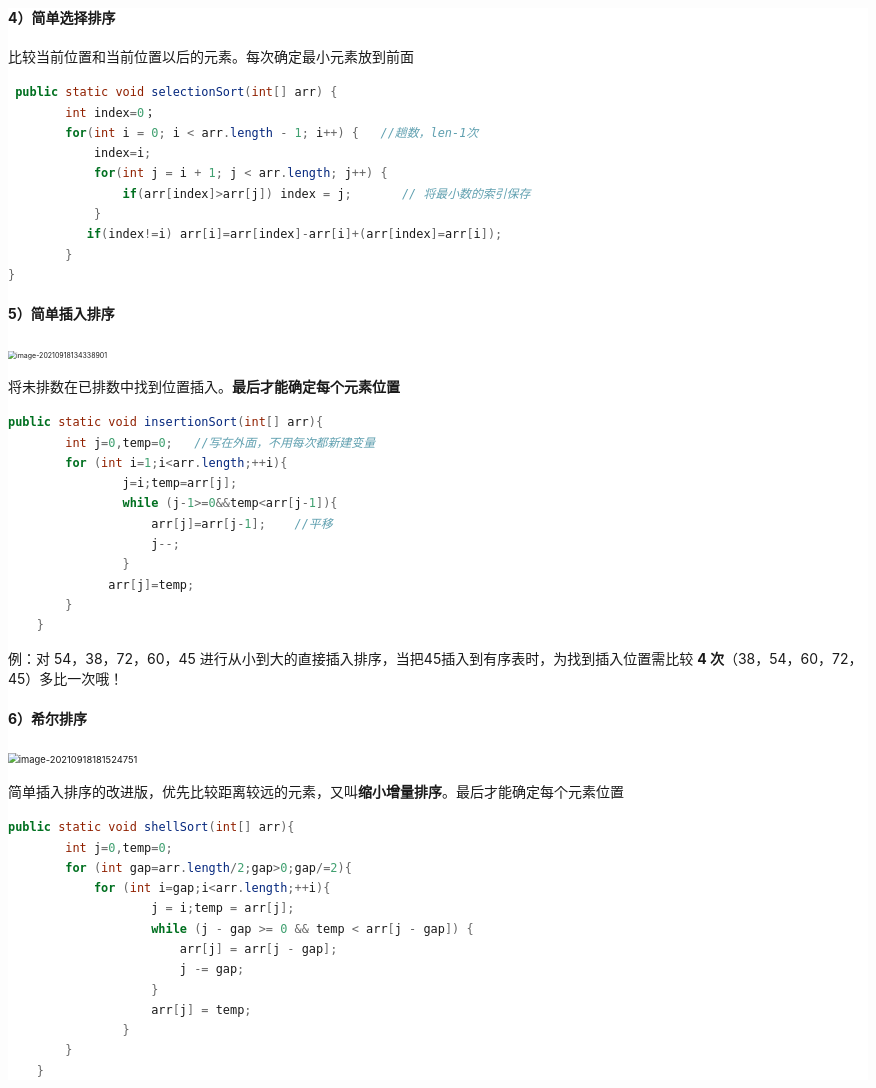 #### 4）简单选择排序

比较当前位置和当前位置以后的元素。每次确定最小元素放到前面

```java
 public static void selectionSort(int[] arr) { 
    	int index=0；
        for(int i = 0; i < arr.length - 1; i++) {   //趟数，len-1次
            index=i;
            for(int j = i + 1; j < arr.length; j++) {
                if(arr[index]>arr[j]) index = j;       // 将最小数的索引保存
            }
           if(index!=i) arr[i]=arr[index]-arr[i]+(arr[index]=arr[i]);
        }
}
```

#### 5）简单插入排序

<img src="/image-20210918134338901.png" alt="image-20210918134338901" style="zoom:50%;" />

将未排数在已排数中找到位置插入。**最后才能确定每个元素位置**

```java
public static void insertionSort(int[] arr){
        int j=0,temp=0;   //写在外面，不用每次都新建变量
        for (int i=1;i<arr.length;++i){
                j=i;temp=arr[j];
                while (j-1>=0&&temp<arr[j-1]){
                    arr[j]=arr[j-1];    //平移
                    j--;
                }
              arr[j]=temp;
        }
    }
```

例：对 54，38，72，60，45 进行从小到大的直接插入排序，当把45插入到有序表时，为找到插入位置需比较  **4 次**（38，54，60，72，45）多比一次哦！

#### 6）希尔排序

<img src="/image-20210918181524751.png" alt="image-20210918181524751" style="zoom:67%;" />

简单插入排序的改进版，优先比较距离较远的元素，又叫**缩小增量排序**。最后才能确定每个元素位置

```java
public static void shellSort(int[] arr){
        int j=0,temp=0; 
        for (int gap=arr.length/2;gap>0;gap/=2){
            for (int i=gap;i<arr.length;++i){
                    j = i;temp = arr[j];
                    while (j - gap >= 0 && temp < arr[j - gap]) {
                        arr[j] = arr[j - gap];
                        j -= gap;
                    }
                    arr[j] = temp;
                }
        }
    }
```
